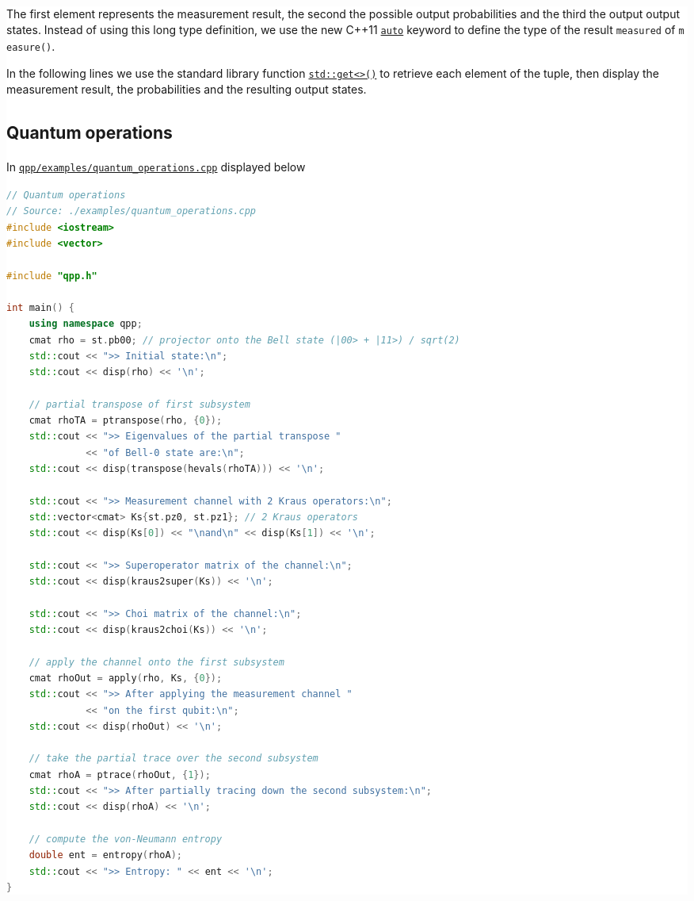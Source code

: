 The first element represents the measurement result, the second the
possible output probabilities and the third the output output states.
Instead of using this long type definition, we use the new C++11 
[`auto`](http://en.cppreference.com/w/cpp/language/auto)
keyword to define the type of the result `measured` of `measure()`. 

In the following lines we use the standard library function 
[`std::get<>()`](http://en.cppreference.com/w/cpp/utility/tuple/get) 
to retrieve each element of the tuple, then display the measurement result, 
the probabilities and the resulting output states.

Quantum operations
------------------

In [`qpp/examples/quantum_operations.cpp`](https://github.com/vsoftco/qpp/blob/master/examples/quantum_operations.cpp) displayed below

```CPP
// Quantum operations
// Source: ./examples/quantum_operations.cpp
#include <iostream>
#include <vector>

#include "qpp.h"

int main() {
    using namespace qpp;
    cmat rho = st.pb00; // projector onto the Bell state (|00> + |11>) / sqrt(2)
    std::cout << ">> Initial state:\n";
    std::cout << disp(rho) << '\n';

    // partial transpose of first subsystem
    cmat rhoTA = ptranspose(rho, {0});
    std::cout << ">> Eigenvalues of the partial transpose "
              << "of Bell-0 state are:\n";
    std::cout << disp(transpose(hevals(rhoTA))) << '\n';

    std::cout << ">> Measurement channel with 2 Kraus operators:\n";
    std::vector<cmat> Ks{st.pz0, st.pz1}; // 2 Kraus operators
    std::cout << disp(Ks[0]) << "\nand\n" << disp(Ks[1]) << '\n';

    std::cout << ">> Superoperator matrix of the channel:\n";
    std::cout << disp(kraus2super(Ks)) << '\n';

    std::cout << ">> Choi matrix of the channel:\n";
    std::cout << disp(kraus2choi(Ks)) << '\n';

    // apply the channel onto the first subsystem
    cmat rhoOut = apply(rho, Ks, {0});
    std::cout << ">> After applying the measurement channel "
              << "on the first qubit:\n";
    std::cout << disp(rhoOut) << '\n';

    // take the partial trace over the second subsystem
    cmat rhoA = ptrace(rhoOut, {1});
    std::cout << ">> After partially tracing down the second subsystem:\n";
    std::cout << disp(rhoA) << '\n';

    // compute the von-Neumann entropy
    double ent = entropy(rhoA);
    std::cout << ">> Entropy: " << ent << '\n';
}
```
